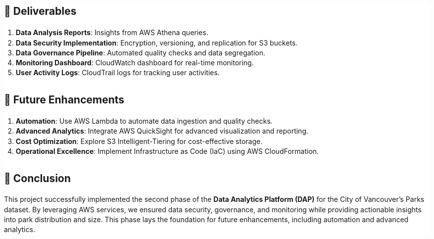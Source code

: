 

## 📌 **Deliverables**
1. **Data Analysis Reports**: Insights from AWS Athena queries.
2. **Data Security Implementation**: Encryption, versioning, and replication for S3 buckets.
3. **Data Governance Pipeline**: Automated quality checks and data segregation.
4. **Monitoring Dashboard**: CloudWatch dashboard for real-time monitoring.
5. **User Activity Logs**: CloudTrail logs for tracking user activities.



## 📌 **Future Enhancements**
1. **Automation**: Use AWS Lambda to automate data ingestion and quality checks.
2. **Advanced Analytics**: Integrate AWS QuickSight for advanced visualization and reporting.
3. **Cost Optimization**: Explore S3 Intelligent-Tiering for cost-effective storage.
4. **Operational Excellence**: Implement Infrastructure as Code (IaC) using AWS CloudFormation.



## 📌 **Conclusion**
This project successfully implemented the second phase of the **Data Analytics Platform (DAP)** for the City of Vancouver’s Parks dataset. By leveraging AWS services, we ensured data security, governance, and monitoring while providing actionable insights into park distribution and size. This phase lays the foundation for future enhancements, including automation and advanced analytics.


